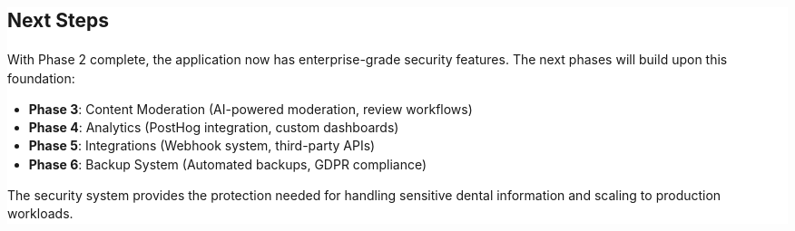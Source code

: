 ## Next Steps

With Phase 2 complete, the application now has enterprise-grade security features. The next phases will build upon this foundation:

- **Phase 3**: Content Moderation (AI-powered moderation, review workflows)
- **Phase 4**: Analytics (PostHog integration, custom dashboards)
- **Phase 5**: Integrations (Webhook system, third-party APIs)
- **Phase 6**: Backup System (Automated backups, GDPR compliance)

The security system provides the protection needed for handling sensitive dental information and scaling to production workloads.